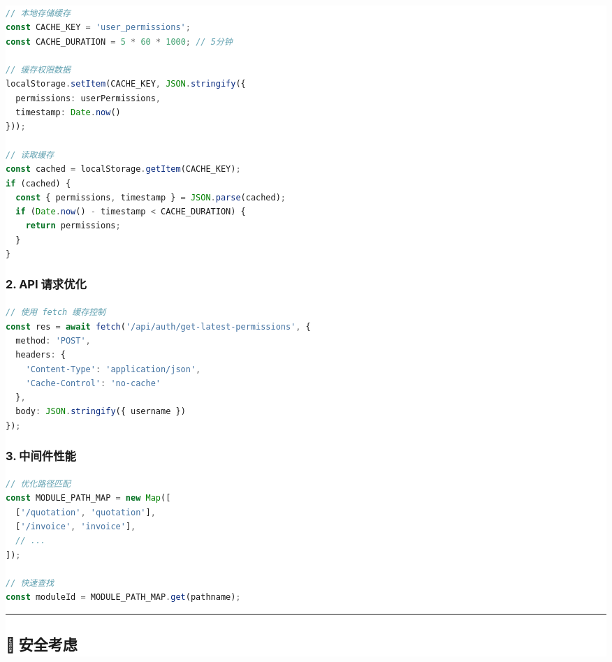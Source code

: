 ```typescript
// 本地存储缓存
const CACHE_KEY = 'user_permissions';
const CACHE_DURATION = 5 * 60 * 1000; // 5分钟

// 缓存权限数据
localStorage.setItem(CACHE_KEY, JSON.stringify({
  permissions: userPermissions,
  timestamp: Date.now()
}));

// 读取缓存
const cached = localStorage.getItem(CACHE_KEY);
if (cached) {
  const { permissions, timestamp } = JSON.parse(cached);
  if (Date.now() - timestamp < CACHE_DURATION) {
    return permissions;
  }
}
```

### 2. API 请求优化

```typescript
// 使用 fetch 缓存控制
const res = await fetch('/api/auth/get-latest-permissions', {
  method: 'POST',
  headers: {
    'Content-Type': 'application/json',
    'Cache-Control': 'no-cache'
  },
  body: JSON.stringify({ username })
});
```

### 3. 中间件性能

```typescript
// 优化路径匹配
const MODULE_PATH_MAP = new Map([
  ['/quotation', 'quotation'],
  ['/invoice', 'invoice'],
  // ...
]);

// 快速查找
const moduleId = MODULE_PATH_MAP.get(pathname);
```

---

## 🔐 安全考虑
